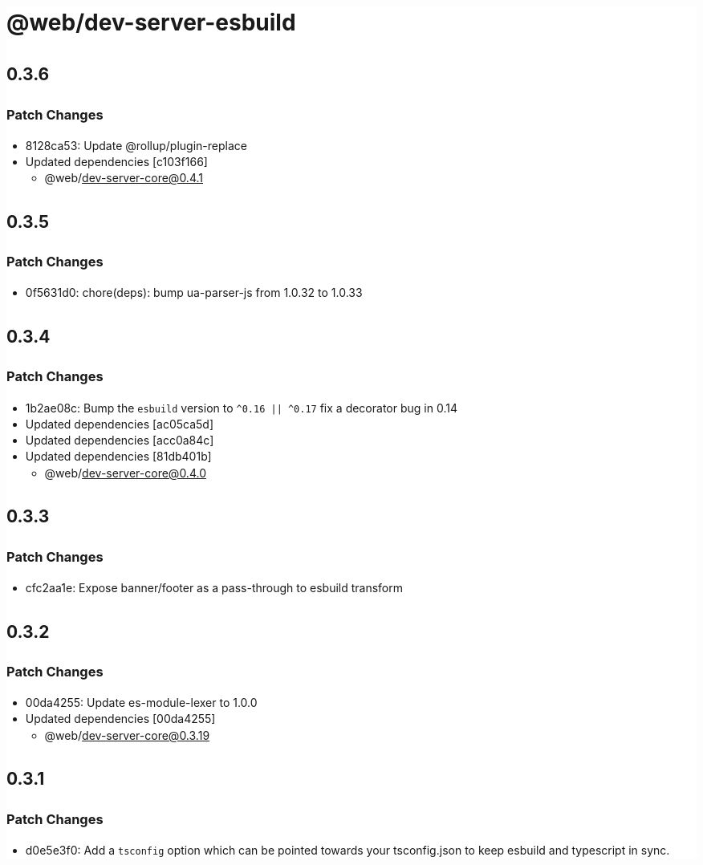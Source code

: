 # @web/dev-server-esbuild

## 0.3.6

### Patch Changes

- 8128ca53: Update @rollup/plugin-replace
- Updated dependencies [c103f166]
  - @web/dev-server-core@0.4.1

## 0.3.5

### Patch Changes

- 0f5631d0: chore(deps): bump ua-parser-js from 1.0.32 to 1.0.33

## 0.3.4

### Patch Changes

- 1b2ae08c: Bump the `esbuild` version to `^0.16 || ^0.17` fix a decorator bug in 0.14
- Updated dependencies [ac05ca5d]
- Updated dependencies [acc0a84c]
- Updated dependencies [81db401b]
  - @web/dev-server-core@0.4.0

## 0.3.3

### Patch Changes

- cfc2aa1e: Expose banner/footer as a pass-through to esbuild transform

## 0.3.2

### Patch Changes

- 00da4255: Update es-module-lexer to 1.0.0
- Updated dependencies [00da4255]
  - @web/dev-server-core@0.3.19

## 0.3.1

### Patch Changes

- d0e5e3f0: Add a `tsconfig` option which can be pointed towards your tsconfig.json to keep esbuild and typescript in sync.

